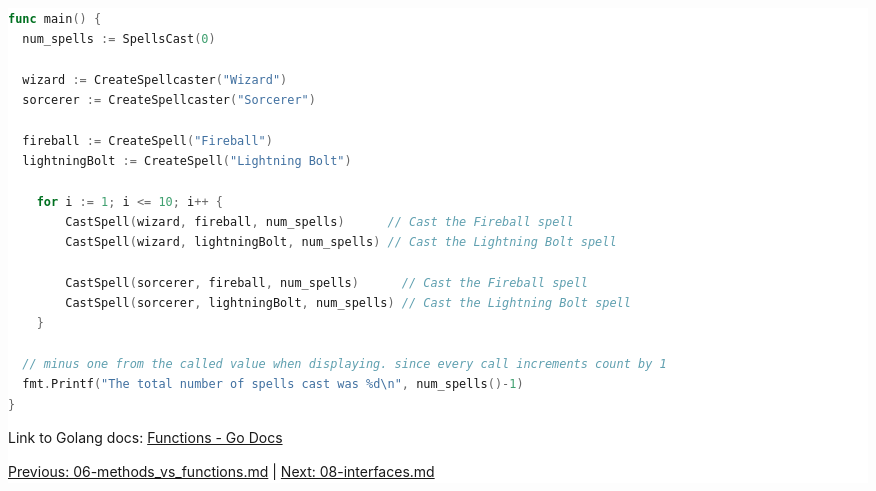 ```go
func main() {
  num_spells := SpellsCast(0)

  wizard := CreateSpellcaster("Wizard")
  sorcerer := CreateSpellcaster("Sorcerer")

  fireball := CreateSpell("Fireball")
  lightningBolt := CreateSpell("Lightning Bolt")

	for i := 1; i <= 10; i++ {
		CastSpell(wizard, fireball, num_spells)      // Cast the Fireball spell
		CastSpell(wizard, lightningBolt, num_spells) // Cast the Lightning Bolt spell

		CastSpell(sorcerer, fireball, num_spells)      // Cast the Fireball spell
		CastSpell(sorcerer, lightningBolt, num_spells) // Cast the Lightning Bolt spell
	}

  // minus one from the called value when displaying. since every call increments count by 1
  fmt.Printf("The total number of spells cast was %d\n", num_spells()-1)
}


```

Link to Golang docs: [Functions - Go Docs](https://golangdocs.com/functions-in-golang)

[Previous: 06-methods_vs_functions.md](06-methods_vs_functions.md) | [Next: 08-interfaces.md](08-interfaces.md)
